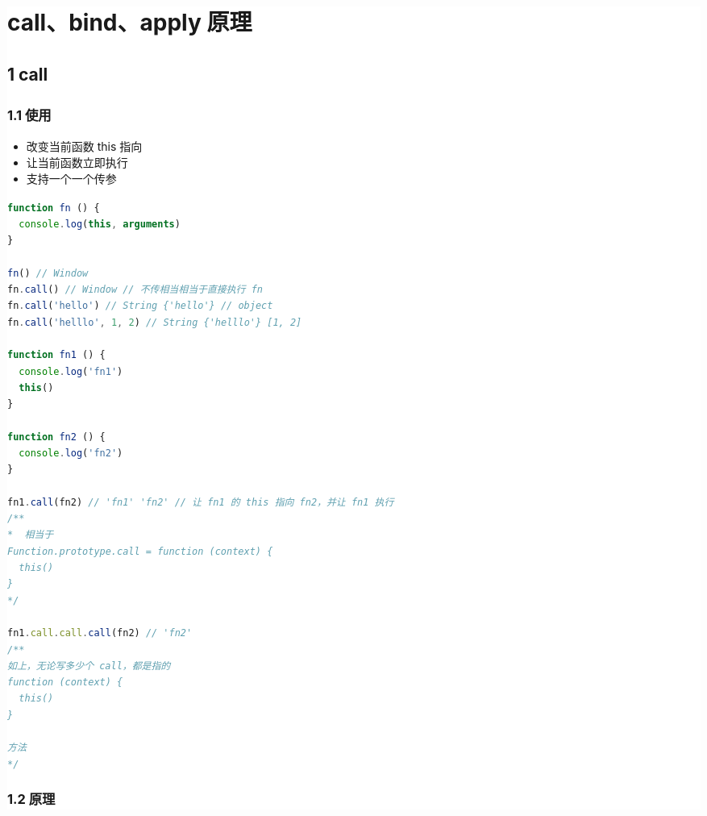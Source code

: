 # call、bind、apply 原理

## 1 call

### 1.1 使用

- 改变当前函数 this 指向
- 让当前函数立即执行
- 支持一个一个传参

```js
function fn () {
  console.log(this, arguments)
}

fn() // Window
fn.call() // Window // 不传相当相当于直接执行 fn
fn.call('hello') // String {'hello'} // object
fn.call('helllo', 1, 2) // String {'helllo'} [1, 2]

function fn1 () {
  console.log('fn1')
  this()
}

function fn2 () {
  console.log('fn2')
}

fn1.call(fn2) // 'fn1' 'fn2' // 让 fn1 的 this 指向 fn2，并让 fn1 执行
/**
*  相当于
Function.prototype.call = function (context) {
  this()
}
*/

fn1.call.call.call(fn2) // 'fn2'
/**
如上，无论写多少个 call，都是指的
function (context) {
  this()
}

方法
*/
```

### 1.2 原理
